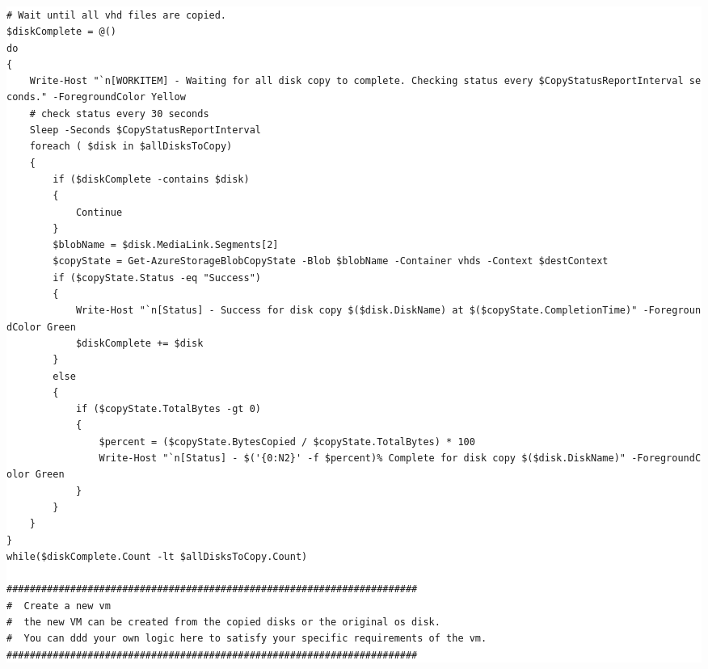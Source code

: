 
    # Wait until all vhd files are copied.
    $diskComplete = @()
    do
    {
        Write-Host "`n[WORKITEM] - Waiting for all disk copy to complete. Checking status every $CopyStatusReportInterval seconds." -ForegroundColor Yellow
        # check status every 30 seconds
        Sleep -Seconds $CopyStatusReportInterval
        foreach ( $disk in $allDisksToCopy)
        {
            if ($diskComplete -contains $disk)
            {
                Continue
            }
            $blobName = $disk.MediaLink.Segments[2]
            $copyState = Get-AzureStorageBlobCopyState -Blob $blobName -Container vhds -Context $destContext
            if ($copyState.Status -eq "Success")
            {
                Write-Host "`n[Status] - Success for disk copy $($disk.DiskName) at $($copyState.CompletionTime)" -ForegroundColor Green
                $diskComplete += $disk
            }
            else
            {
                if ($copyState.TotalBytes -gt 0)
                {
                    $percent = ($copyState.BytesCopied / $copyState.TotalBytes) * 100
                    Write-Host "`n[Status] - $('{0:N2}' -f $percent)% Complete for disk copy $($disk.DiskName)" -ForegroundColor Green
                }
            }
        }
    }
    while($diskComplete.Count -lt $allDisksToCopy.Count)

    #######################################################################
    #  Create a new vm
    #  the new VM can be created from the copied disks or the original os disk.
    #  You can ddd your own logic here to satisfy your specific requirements of the vm.
    #######################################################################


[4]: http://technet.microsoft.com/library/hh831739.aspx